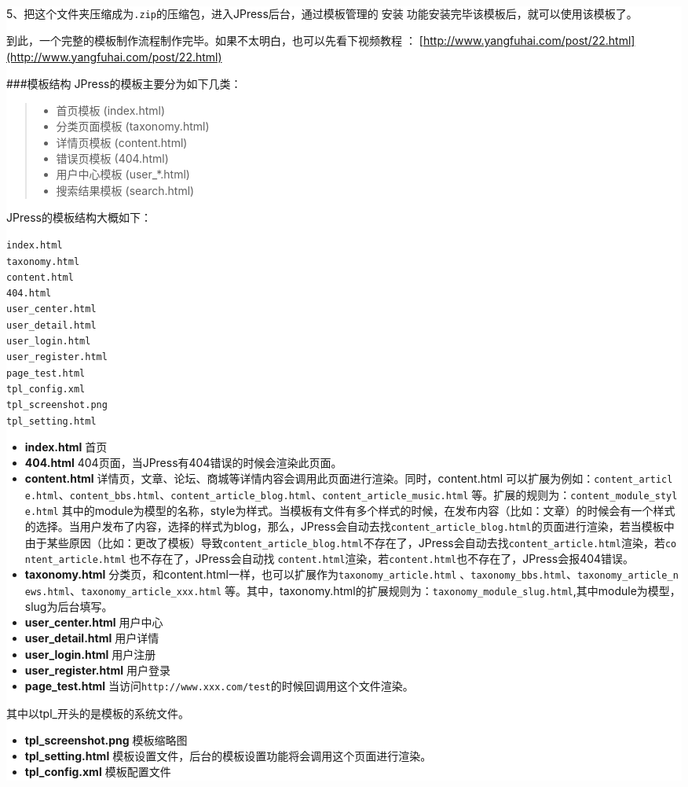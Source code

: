  5、把这个文件夹压缩成为`.zip`的压缩包，进入JPress后台，通过模板管理的 安装 功能安装完毕该模板后，就可以使用该模板了。
 
 
 
 到此，一个完整的模板制作流程制作完毕。如果不太明白，也可以先看下视频教程 ： [http://www.yangfuhai.com/post/22.html](http://www.yangfuhai.com/post/22.html)
 




###模板结构
JPress的模板主要分为如下几类：
> * 首页模板  (index.html)
> * 分类页面模板 (taxonomy.html)
> * 详情页模板 (content.html)
> * 错误页模板 (404.html)
> * 用户中心模板 (user_*.html)
> * 搜索结果模板 (search.html)


JPress的模板结构大概如下：

```
index.html
taxonomy.html
content.html
404.html
user_center.html
user_detail.html
user_login.html
user_register.html
page_test.html
tpl_config.xml
tpl_screenshot.png
tpl_setting.html
```

* **index.html** 首页
* **404.html** 404页面，当JPress有404错误的时候会渲染此页面。
* **content.html** 详情页，文章、论坛、商城等详情内容会调用此页面进行渲染。同时，content.html 可以扩展为例如：`content_article.html`、`content_bbs.html`、`content_article_blog.html`、`content_article_music.html` 等。扩展的规则为：`content_module_style.html` 其中的module为模型的名称，style为样式。当模板有文件有多个样式的时候，在发布内容（比如：文章）的时候会有一个样式的选择。当用户发布了内容，选择的样式为blog，那么，JPress会自动去找`content_article_blog.html`的页面进行渲染，若当模板中由于某些原因（比如：更改了模板）导致`content_article_blog.html`不存在了，JPress会自动去找`content_article.html`渲染，若`content_article.html` 也不存在了，JPress会自动找 `content.html`渲染，若`content.html`也不存在了，JPress会报404错误。
* **taxonomy.html** 分类页，和content.html一样，也可以扩展作为`taxonomy_article.html` 、`taxonomy_bbs.html`、`taxonomy_article_news.html`、`taxonomy_article_xxx.html` 等。其中，taxonomy.html的扩展规则为：`taxonomy_module_slug.html`,其中module为模型，slug为后台填写。
* **user_center.html** 用户中心
* **user_detail.html** 用户详情
* **user_login.html** 用户注册
* **user_register.html** 用户登录
* **page_test.html** 当访问`http://www.xxx.com/test`的时候回调用这个文件渲染。

其中以tpl_开头的是模板的系统文件。

* **tpl_screenshot.png** 模板缩略图
* **tpl_setting.html** 模板设置文件，后台的模板设置功能将会调用这个页面进行渲染。
* **tpl_config.xml** 模板配置文件
